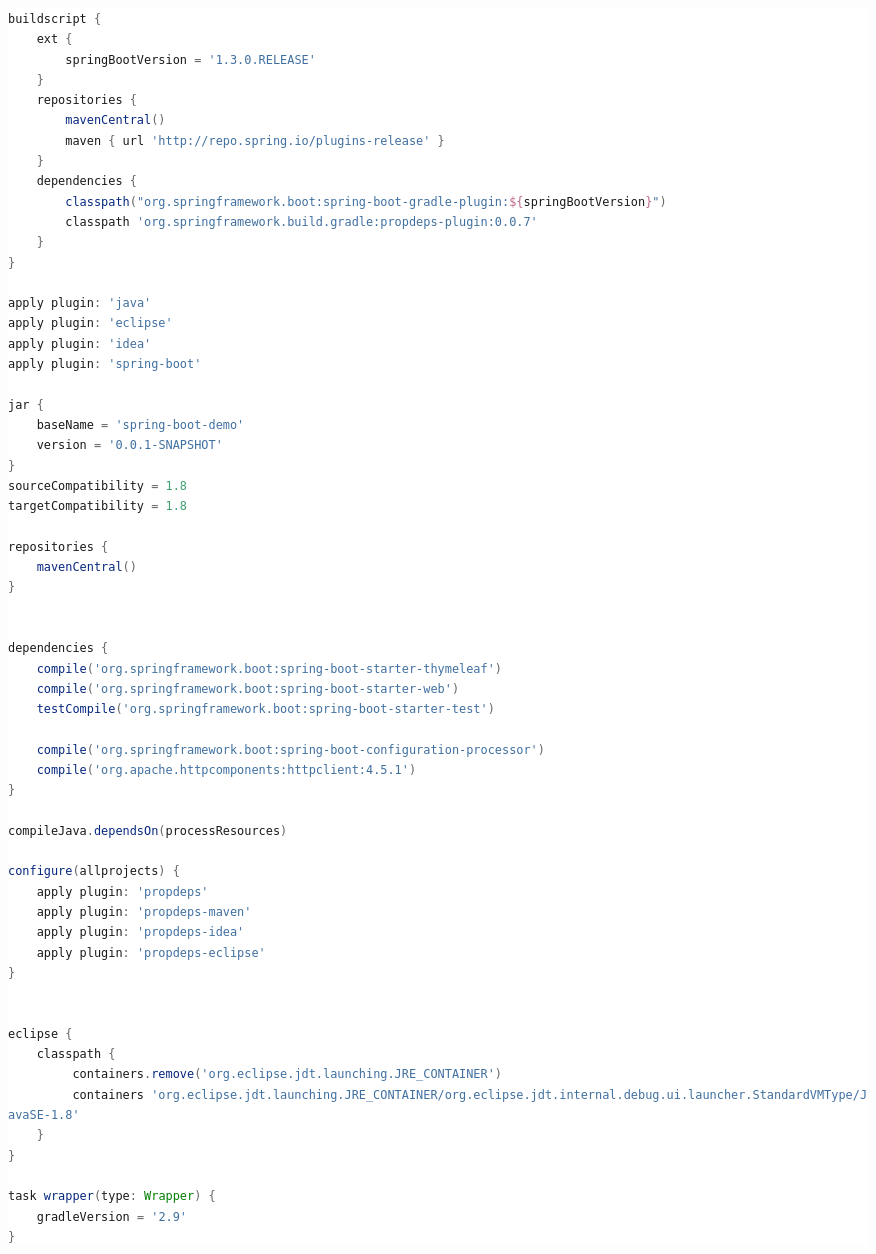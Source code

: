 ```groovy
buildscript {
    ext {
        springBootVersion = '1.3.0.RELEASE'
    }
    repositories {
        mavenCentral()
        maven { url 'http://repo.spring.io/plugins-release' }
    }
    dependencies {
        classpath("org.springframework.boot:spring-boot-gradle-plugin:${springBootVersion}")
        classpath 'org.springframework.build.gradle:propdeps-plugin:0.0.7'
    }
}

apply plugin: 'java'
apply plugin: 'eclipse'
apply plugin: 'idea'
apply plugin: 'spring-boot'

jar {
    baseName = 'spring-boot-demo'
    version = '0.0.1-SNAPSHOT'
}
sourceCompatibility = 1.8
targetCompatibility = 1.8

repositories {
    mavenCentral()
}


dependencies {
    compile('org.springframework.boot:spring-boot-starter-thymeleaf')
    compile('org.springframework.boot:spring-boot-starter-web')
    testCompile('org.springframework.boot:spring-boot-starter-test')

    compile('org.springframework.boot:spring-boot-configuration-processor')
    compile('org.apache.httpcomponents:httpclient:4.5.1')
}

compileJava.dependsOn(processResources)

configure(allprojects) {
    apply plugin: 'propdeps'
    apply plugin: 'propdeps-maven'
    apply plugin: 'propdeps-idea'
    apply plugin: 'propdeps-eclipse'
}


eclipse {
    classpath {
         containers.remove('org.eclipse.jdt.launching.JRE_CONTAINER')
         containers 'org.eclipse.jdt.launching.JRE_CONTAINER/org.eclipse.jdt.internal.debug.ui.launcher.StandardVMType/JavaSE-1.8'
    }
}

task wrapper(type: Wrapper) {
    gradleVersion = '2.9'
}

```